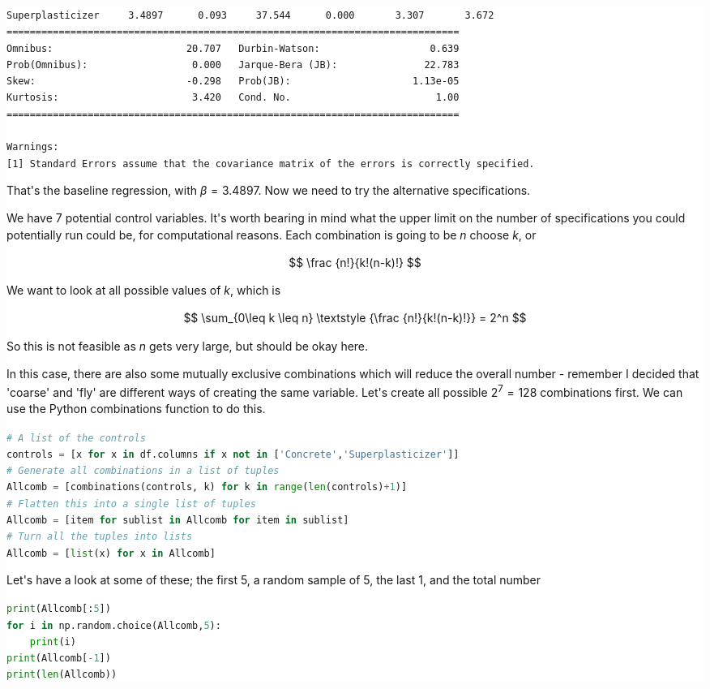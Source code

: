     Superplasticizer     3.4897      0.093     37.544      0.000       3.307       3.672
    ==============================================================================
    Omnibus:                       20.707   Durbin-Watson:                   0.639
    Prob(Omnibus):                  0.000   Jarque-Bera (JB):               22.783
    Skew:                          -0.298   Prob(JB):                     1.13e-05
    Kurtosis:                       3.420   Cond. No.                         1.00
    ==============================================================================
    
    Warnings:
    [1] Standard Errors assume that the covariance matrix of the errors is correctly specified.


That's the baseline regression, with $\beta = 3.4897$. Now we need to try the alternative specifications.

We have 7 potential control variables. It's worth bearing in mind what the upper limit on the number of specifications you could potentially run could be, for computational reasons. Each combination is going to be $n$ choose $k$, or

$$
\frac {n!}{k!(n-k)!}
$$

We want to look at all possible values of $k$, which is 

$$ 
\sum_{0\leq k \leq n} \textstyle {\frac {n!}{k!(n-k)!}} = 2^n 
$$

So this is not feasible as $n$ gets very large, but should be okay here.

In this case, there are also some mutually exclusive combinations which will reduce the overall number - remember I decided that 'coarse' and 'fly' are different ways of creating the same variable. Let's create all possible $2^7 = 128$ combinations first. We can use the Python combinations function to do this.
 


```python
# A list of the controls
controls = [x for x in df.columns if x not in ['Concrete','Superplasticizer']]
# Generate all combinations in a list of tuples
Allcomb = [combinations(controls, k) for k in range(len(controls)+1)]
# Flatten this into a single list of tuples
Allcomb = [item for sublist in Allcomb for item in sublist]
# Turn all the tuples into lists
Allcomb = [list(x) for x in Allcomb]
```

Let's have a look at some of these; the first 5, a random sample of 5, the last 1, and the total number


```python
print(Allcomb[:5])
for i in np.random.choice(Allcomb,5):
    print(i)
print(Allcomb[-1])
print(len(Allcomb))
```
